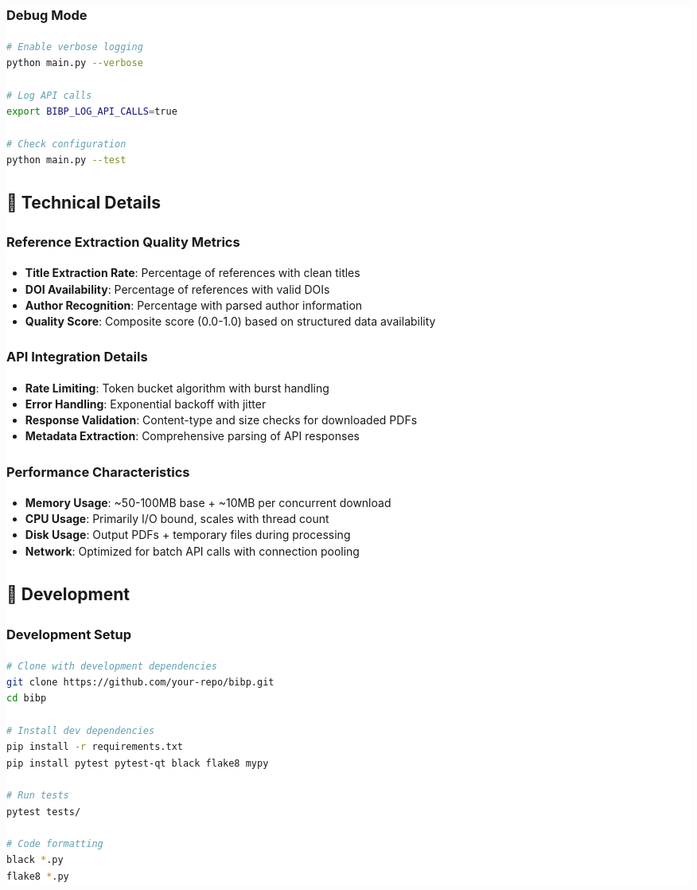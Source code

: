 ### Debug Mode
```bash
# Enable verbose logging
python main.py --verbose

# Log API calls
export BIBP_LOG_API_CALLS=true

# Check configuration
python main.py --test
```

## 🔬 Technical Details

### Reference Extraction Quality Metrics
- **Title Extraction Rate**: Percentage of references with clean titles
- **DOI Availability**: Percentage of references with valid DOIs  
- **Author Recognition**: Percentage with parsed author information
- **Quality Score**: Composite score (0.0-1.0) based on structured data availability

### API Integration Details
- **Rate Limiting**: Token bucket algorithm with burst handling
- **Error Handling**: Exponential backoff with jitter
- **Response Validation**: Content-type and size checks for downloaded PDFs
- **Metadata Extraction**: Comprehensive parsing of API responses

### Performance Characteristics
- **Memory Usage**: ~50-100MB base + ~10MB per concurrent download
- **CPU Usage**: Primarily I/O bound, scales with thread count
- **Disk Usage**: Output PDFs + temporary files during processing
- **Network**: Optimized for batch API calls with connection pooling

## 🚧 Development

### Development Setup
```bash
# Clone with development dependencies
git clone https://github.com/your-repo/bibp.git
cd bibp

# Install dev dependencies
pip install -r requirements.txt
pip install pytest pytest-qt black flake8 mypy

# Run tests
pytest tests/

# Code formatting
black *.py
flake8 *.py
```
